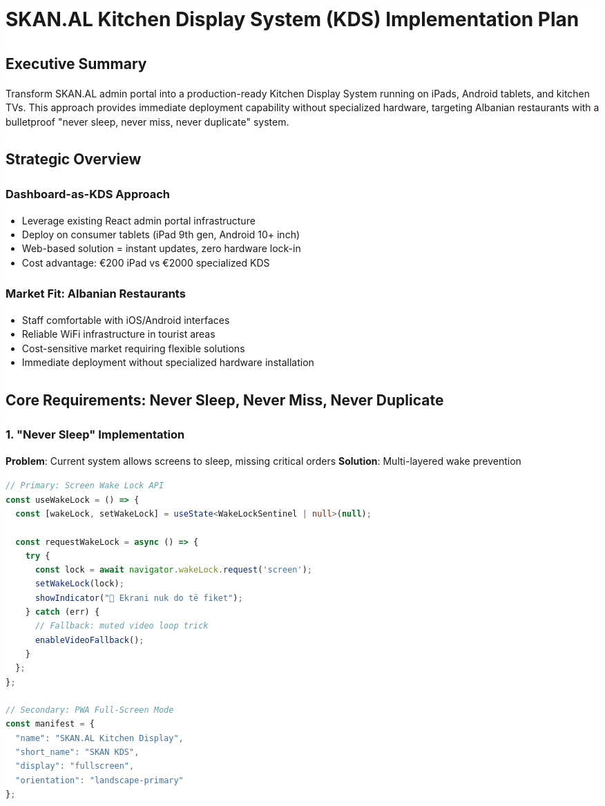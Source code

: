 # SKAN.AL Kitchen Display System (KDS) Implementation Plan

## Executive Summary

Transform SKAN.AL admin portal into a production-ready Kitchen Display System running on iPads, Android tablets, and kitchen TVs. This approach provides immediate deployment capability without specialized hardware, targeting Albanian restaurants with a bulletproof "never sleep, never miss, never duplicate" system.

## Strategic Overview

### **Dashboard-as-KDS Approach**
- Leverage existing React admin portal infrastructure
- Deploy on consumer tablets (iPad 9th gen, Android 10+ inch)
- Web-based solution = instant updates, zero hardware lock-in
- Cost advantage: €200 iPad vs €2000 specialized KDS

### **Market Fit: Albanian Restaurants**
- Staff comfortable with iOS/Android interfaces
- Reliable WiFi infrastructure in tourist areas
- Cost-sensitive market requiring flexible solutions
- Immediate deployment without specialized hardware installation

## Core Requirements: Never Sleep, Never Miss, Never Duplicate

### **1. "Never Sleep" Implementation**

**Problem**: Current system allows screens to sleep, missing critical orders
**Solution**: Multi-layered wake prevention

```typescript
// Primary: Screen Wake Lock API
const useWakeLock = () => {
  const [wakeLock, setWakeLock] = useState<WakeLockSentinel | null>(null);
  
  const requestWakeLock = async () => {
    try {
      const lock = await navigator.wakeLock.request('screen');
      setWakeLock(lock);
      showIndicator("📌 Ekrani nuk do të fiket");
    } catch (err) {
      // Fallback: muted video loop trick
      enableVideoFallback();
    }
  };
};

// Secondary: PWA Full-Screen Mode
const manifest = {
  "name": "SKAN.AL Kitchen Display",
  "short_name": "SKAN KDS",
  "display": "fullscreen",
  "orientation": "landscape-primary"
};
```
